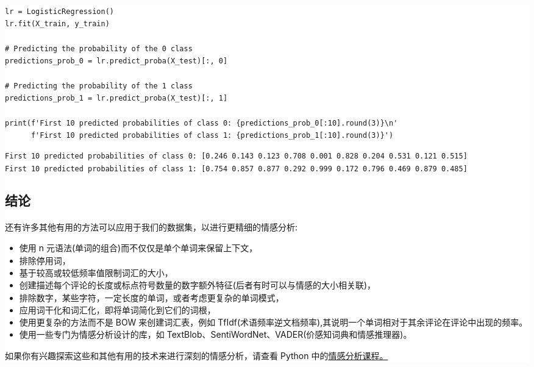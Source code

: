 ```
lr = LogisticRegression()
lr.fit(X_train, y_train)

# Predicting the probability of the 0 class
predictions_prob_0 = lr.predict_proba(X_test)[:, 0]

# Predicting the probability of the 1 class
predictions_prob_1 = lr.predict_proba(X_test)[:, 1]

print(f'First 10 predicted probabilities of class 0: {predictions_prob_0[:10].round(3)}\n'
      f'First 10 predicted probabilities of class 1: {predictions_prob_1[:10].round(3)}')
```

```
First 10 predicted probabilities of class 0: [0.246 0.143 0.123 0.708 0.001 0.828 0.204 0.531 0.121 0.515]
First 10 predicted probabilities of class 1: [0.754 0.857 0.877 0.292 0.999 0.172 0.796 0.469 0.879 0.485]
```

## 结论

还有许多其他有用的方法可以应用于我们的数据集，以进行更精细的情感分析:

*   使用 n 元语法(单词的组合)而不仅仅是单个单词来保留上下文，
*   排除停用词，
*   基于较高或较低频率值限制词汇的大小，
*   创建描述每个评论的长度或标点符号数量的数字额外特征(后者有时可以与情感的大小相关联)，
*   排除数字，某些字符，一定长度的单词，或者考虑更复杂的单词模式，
*   应用词干化和词汇化，即将单词简化到它们的词根，
*   使用更复杂的方法而不是 BOW 来创建词汇表，例如 TfIdf(术语频率逆文档频率),其说明一个单词相对于其余评论在评论中出现的频率。
*   使用一些专门为情感分析设计的库，如 TextBlob、SentiWordNet、VADER(价感知词典和情感推理器)。

如果你有兴趣探索这些和其他有用的技术来进行深刻的情感分析，请查看 Python 中的[情感分析课程。](https://web.archive.org/web/20220523130336/https://app.datacamp.com/learn/courses/sentiment-analysis-in-python)